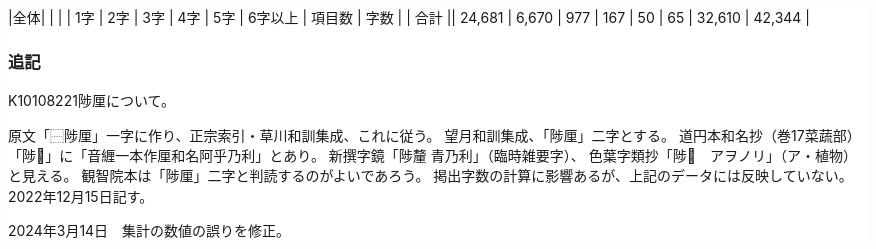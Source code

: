 |全体|
|   |  | 1字   | 2字   | 3字   | 4字 | 5字 | 6字以上 | 項目数 | 字数 |
| 合計 || 24,681  | 6,670  | 977  | 167  | 50  | 65  | 32,610  | 42,344 |


### 追記

K10108221陟厘について。

原文「⿱陟厘」一字に作り、正宗索引・草川和訓集成、これに従う。
望月和訓集成、「陟厘」二字とする。
道円本和名抄（巻17菜蔬部）「陟𨤲」に「音緾一本作厘和名阿乎乃利」とあり。
新撰字鏡「陟釐	青乃利」（臨時雑要字）、
色葉字類抄「陟𨤲　アヲノリ」（ア・植物）と見える。
観智院本は「陟厘」二字と判読するのがよいであろう。
掲出字数の計算に影響あるが、上記のデータには反映していない。
2022年12月15日記す。

2024年3月14日　集計の数値の誤りを修正。
